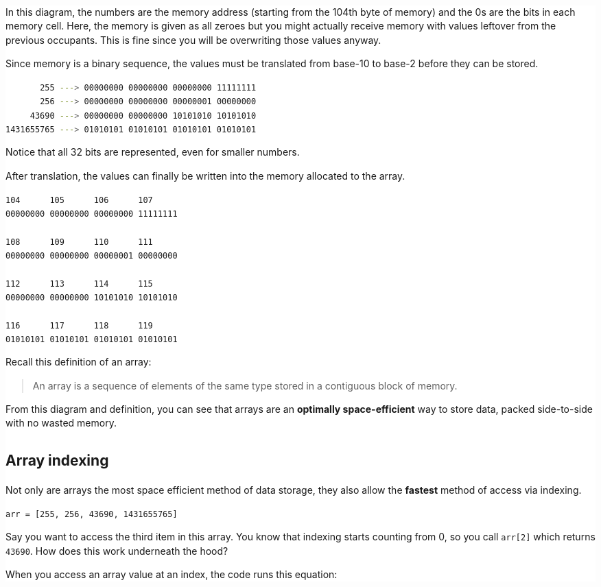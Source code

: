 In this diagram, the numbers are the memory address (starting from the 104th byte of memory) and the 0s are the bits in each memory cell. Here, the memory is given as all zeroes but you might actually receive memory with values leftover from the previous occupants. This is fine since you will be overwriting those values anyway.

Since memory is a binary sequence, the values must be translated from base-10 to base-2 before they can be stored.

```bash
       255 ---> 00000000 00000000 00000000 11111111
       256 ---> 00000000 00000000 00000001 00000000
     43690 ---> 00000000 00000000 10101010 10101010
1431655765 ---> 01010101 01010101 01010101 01010101

```

Notice that all 32 bits are represented, even for smaller numbers.

After translation, the values can finally be written into the memory allocated to the array.

```bash
104      105      106      107
00000000 00000000 00000000 11111111

108      109      110      111
00000000 00000000 00000001 00000000

112      113      114      115
00000000 00000000 10101010 10101010

116      117      118      119
01010101 01010101 01010101 01010101

```

Recall this definition of an array:

> An array is a sequence of elements of the same type stored in a contiguous block of memory.

From this diagram and definition, you can see that arrays are an **optimally space-efficient** way to store data, packed side-to-side with no wasted memory.

## Array indexing

Not only are arrays the most space efficient method of data storage, they also allow the **fastest** method of access via indexing.

```bash
arr = [255, 256, 43690, 1431655765]

```

Say you want to access the third item in this array. You know that indexing starts counting from 0, so you call `arr[2]` which returns `43690`. How does this work underneath the hood?

When you access an array value at an index, the code runs this equation:
